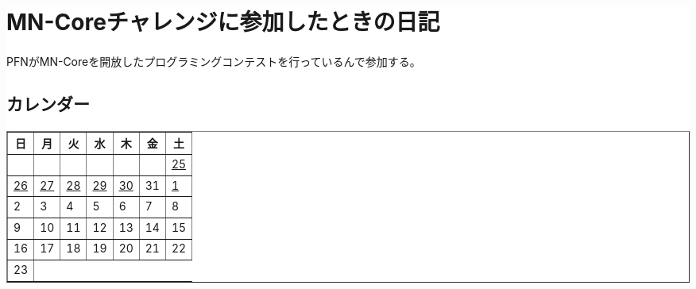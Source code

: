 # MN-Coreチャレンジに参加したときの日記
PFNがMN-Coreを開放したプログラミングコンテストを行っているんで参加する。

## カレンダー
<table border="1" cellpadding="5" cellspacing="0" style="border-collapse: collapse;">
  <tr>
    <th>日</th>
    <th>月</th>
    <th>火</th>
    <th>水</th>
    <th>木</th>
    <th>金</th>
    <th>土</th>
  </tr>
  <tr>
    <td></td>
    <td></td>
    <td></td>
    <td></td>
    <td></td>
    <td></td>
    <td><a href="#h1-2">25</a></td>
  </tr>
  <tr>
    <td><a href="#h1-3">26</a></td>
    <td><a href="#h1-4">27</a></td>
    <td><a href="#h1-5">28</a></td>
    <td><a href="#h1-6">29</a></td>
    <td><a href="#h1-7">30</a></td>
    <td>31</td>
    <td><a href="#h1-8">1</a></td>
  </tr>
  <tr>
    <td>2</td>
    <td>3</td>
    <td>4</td>
    <td>5</td>
    <td>6</td>
    <td>7</td>
    <td>8</td>
  </tr>
  <tr>
    <td>9</td>
    <td>10</td>
    <td>11</td>
    <td>12</td>
    <td>13</td>
    <td>14</td>
    <td>15</td>
  </tr>
  <tr>
    <td>16</td>
    <td>17</td>
    <td>18</td>
    <td>19</td>
    <td>20</td>
    <td>21</td>
    <td>22</td>
  </tr>
  <tr>
    <td>23</td>